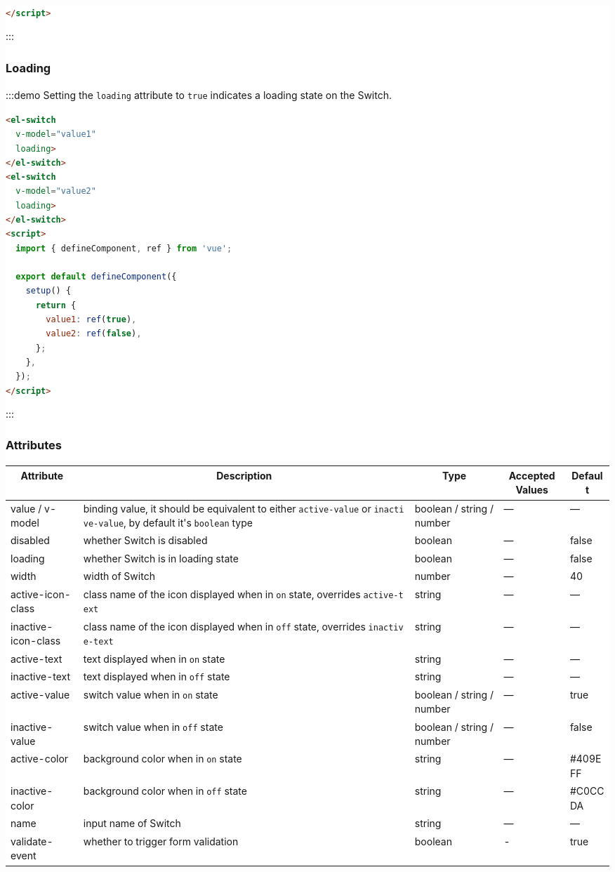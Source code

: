 ```html
</script>
```
:::

### Loading

:::demo Setting the `loading` attribute to `true` indicates a loading state on the Switch.

```html
<el-switch
  v-model="value1"
  loading>
</el-switch>
<el-switch
  v-model="value2"
  loading>
</el-switch>
<script>
  import { defineComponent, ref } from 'vue';

  export default defineComponent({
    setup() {
      return {
        value1: ref(true),
        value2: ref(false),
      };
    },
  });
</script>
```
:::

### Attributes

| Attribute      | Description          | Type      | Accepted Values       | Default |
|-----| ----| ----| ----|---- |
| value / v-model | binding value, it should be equivalent to either `active-value` or `inactive-value`, by default it's `boolean` type | boolean / string / number | — | — |
| disabled | whether Switch is disabled | boolean | — | false |
| loading  | whether Switch is in loading state | boolean | — | false |
| width | width of Switch | number | — | 40 |
| active-icon-class | class name of the icon displayed when in `on` state, overrides `active-text` | string | — | — |
| inactive-icon-class |class name of the icon displayed when in `off` state, overrides `inactive-text`| string | — | — |
| active-text | text displayed when in `on` state | string | — | — |
| inactive-text | text displayed when in `off` state | string | — | — |
| active-value  | switch value when in `on` state | boolean / string / number | — | true |
| inactive-value  | switch value when in `off` state | boolean / string / number | — | false |
| active-color | background color when in `on` state | string | — | #409EFF |
| inactive-color | background color when in `off` state | string | — | #C0CCDA |
| name           | input name of Switch | string | — | — |
| validate-event | whether to trigger form validation | boolean | - | true |
